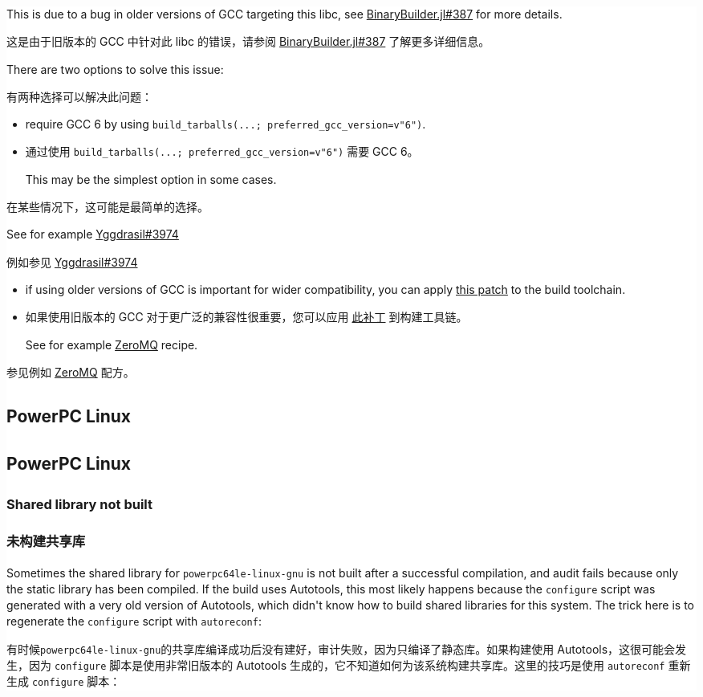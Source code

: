 
This is due to a bug in older versions of GCC targeting this libc, see [BinaryBuilder.jl#387](https://github.com/JuliaPackaging/BinaryBuilder.jl/issues/387) for more details.

这是由于旧版本的 GCC 中针对此 libc 的错误，请参阅 [BinaryBuilder.jl#387](https://github.com/JuliaPackaging/BinaryBuilder.jl/issues/387) 了解更多详细信息。


There are two options to solve this issue:

有两种选择可以解决此问题：


* require GCC 6 by using `build_tarballs(...; preferred_gcc_version=v"6")`.

* 通过使用 `build_tarballs(...; preferred_gcc_version=v"6")` 需要 GCC 6。


  This may be the simplest option in some cases.

在某些情况下，这可能是最简单的选择。


  See for example [Yggdrasil#3974](https://github.com/JuliaPackaging/Yggdrasil/pull/3974)

例如参见 [Yggdrasil#3974](https://github.com/JuliaPackaging/Yggdrasil/pull/3974)


* if using older versions of GCC is important for wider compatibility, you can apply [this patch](https://github.com/JuliaPackaging/Yggdrasil/blob/48ac662cd53e02aff0189c81008874a04f7172c7/Z/ZeroMQ/bundled/patches/mm_malloc.patch) to the build toolchain.

* 如果使用旧版本的 GCC 对于更广泛的兼容性很重要，您可以应用 [此补丁](https://github.com/JuliaPackaging/Yggdrasil/blob/48ac662cd53e02aff0189c81008874a04f7172c7/Z/ZeroMQ/bundled/patches/mm_malloc.patch) 到构建工具链。


  See for example [ZeroMQ](https://github.com/JuliaPackaging/Yggdrasil/blob/48ac662cd53e02aff0189c81008874a04f7172c7/Z/ZeroMQ/build_tarballs.jl#L20-L26) recipe.

参见例如 [ZeroMQ](https://github.com/JuliaPackaging/Yggdrasil/blob/48ac662cd53e02aff0189c81008874a04f7172c7/Z/ZeroMQ/build_tarballs.jl#L20-L26) 配方。


## PowerPC Linux

## PowerPC Linux


### Shared library not built

### 未构建共享库


Sometimes the shared library for `powerpc64le-linux-gnu` is not built after a successful compilation, and audit fails because only the static library has been compiled.  If the build uses Autotools, this most likely happens because the `configure` script was generated with a very old version of Autotools, which didn't know how to build shared libraries for this system.  The trick here is to regenerate the `configure` script with `autoreconf`:

有时候`powerpc64le-linux-gnu`的共享库编译成功后没有建好，审计失败，因为只编译了静态库。如果构建使用 Autotools，这很可能会发生，因为 `configure` 脚本是使用非常旧版本的 Autotools 生成的，它不知道如何为该系统构建共享库。这里的技巧是使用 `autoreconf` 重新生成 `configure` 脚本：
